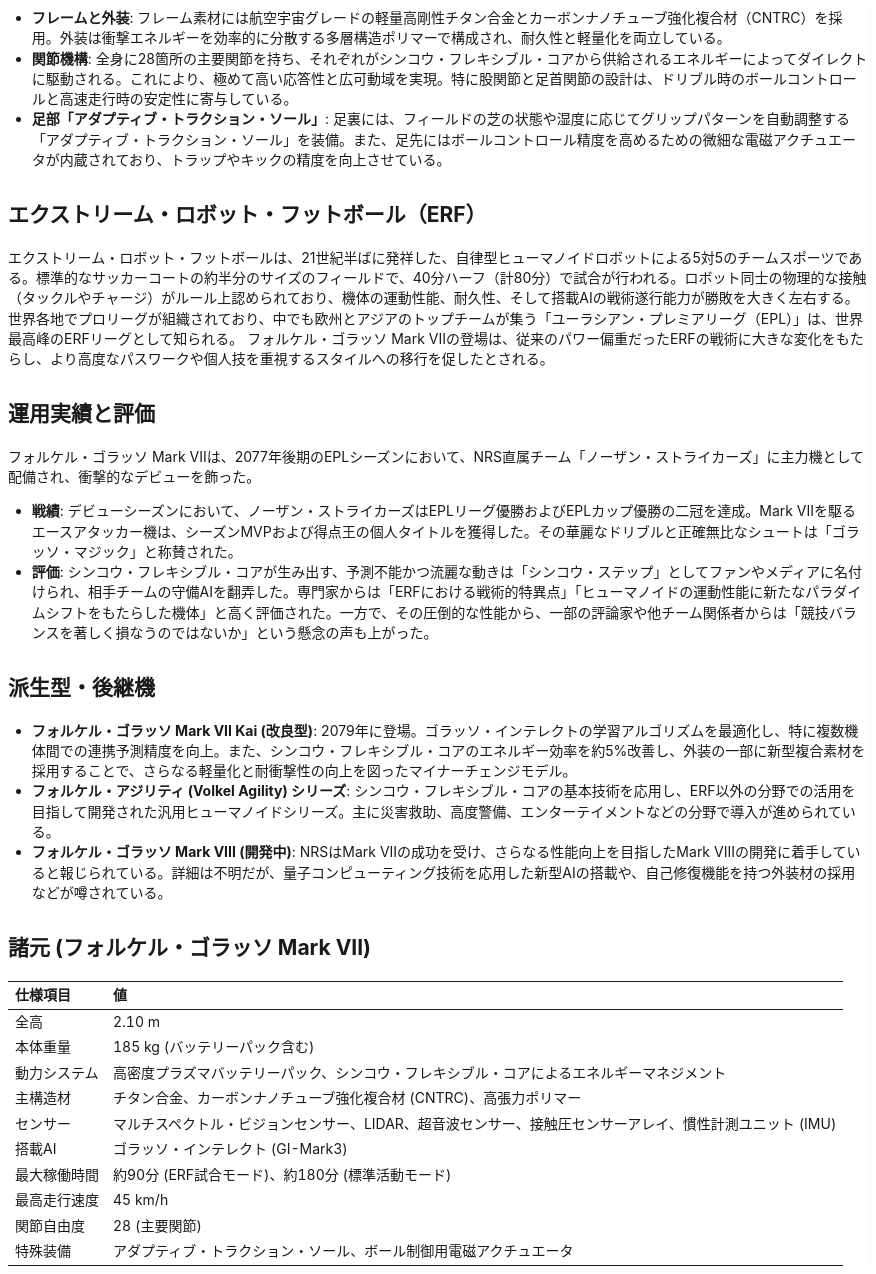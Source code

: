*   **フレームと外装**: フレーム素材には航空宇宙グレードの軽量高剛性チタン合金とカーボンナノチューブ強化複合材（CNTRC）を採用。外装は衝撃エネルギーを効率的に分散する多層構造ポリマーで構成され、耐久性と軽量化を両立している。
*   **関節機構**: 全身に28箇所の主要関節を持ち、それぞれがシンコウ・フレキシブル・コアから供給されるエネルギーによってダイレクトに駆動される。これにより、極めて高い応答性と広可動域を実現。特に股関節と足首関節の設計は、ドリブル時のボールコントロールと高速走行時の安定性に寄与している。
*   **足部「アダプティブ・トラクション・ソール」**: 足裏には、フィールドの芝の状態や湿度に応じてグリップパターンを自動調整する「アダプティブ・トラクション・ソール」を装備。また、足先にはボールコントロール精度を高めるための微細な電磁アクチュエータが内蔵されており、トラップやキックの精度を向上させている。

## エクストリーム・ロボット・フットボール（ERF）
エクストリーム・ロボット・フットボールは、21世紀半ばに発祥した、自律型ヒューマノイドロボットによる5対5のチームスポーツである。標準的なサッカーコートの約半分のサイズのフィールドで、40分ハーフ（計80分）で試合が行われる。ロボット同士の物理的な接触（タックルやチャージ）がルール上認められており、機体の運動性能、耐久性、そして搭載AIの戦術遂行能力が勝敗を大きく左右する。世界各地でプロリーグが組織されており、中でも欧州とアジアのトップチームが集う「ユーラシアン・プレミアリーグ（EPL）」は、世界最高峰のERFリーグとして知られる。
フォルケル・ゴラッソ Mark VIIの登場は、従来のパワー偏重だったERFの戦術に大きな変化をもたらし、より高度なパスワークや個人技を重視するスタイルへの移行を促したとされる。

## 運用実績と評価
フォルケル・ゴラッソ Mark VIIは、2077年後期のEPLシーズンにおいて、NRS直属チーム「ノーザン・ストライカーズ」に主力機として配備され、衝撃的なデビューを飾った。

*   **戦績**: デビューシーズンにおいて、ノーザン・ストライカーズはEPLリーグ優勝およびEPLカップ優勝の二冠を達成。Mark VIIを駆るエースアタッカー機は、シーズンMVPおよび得点王の個人タイトルを獲得した。その華麗なドリブルと正確無比なシュートは「ゴラッソ・マジック」と称賛された。
*   **評価**: シンコウ・フレキシブル・コアが生み出す、予測不能かつ流麗な動きは「シンコウ・ステップ」としてファンやメディアに名付けられ、相手チームの守備AIを翻弄した。専門家からは「ERFにおける戦術的特異点」「ヒューマノイドの運動性能に新たなパラダイムシフトをもたらした機体」と高く評価された。一方で、その圧倒的な性能から、一部の評論家や他チーム関係者からは「競技バランスを著しく損なうのではないか」という懸念の声も上がった。

## 派生型・後継機
*   **フォルケル・ゴラッソ Mark VII Kai (改良型)**: 2079年に登場。ゴラッソ・インテレクトの学習アルゴリズムを最適化し、特に複数機体間での連携予測精度を向上。また、シンコウ・フレキシブル・コアのエネルギー効率を約5%改善し、外装の一部に新型複合素材を採用することで、さらなる軽量化と耐衝撃性の向上を図ったマイナーチェンジモデル。
*   **フォルケル・アジリティ (Volkel Agility) シリーズ**: シンコウ・フレキシブル・コアの基本技術を応用し、ERF以外の分野での活用を目指して開発された汎用ヒューマノイドシリーズ。主に災害救助、高度警備、エンターテイメントなどの分野で導入が進められている。
*   **フォルケル・ゴラッソ Mark VIII (開発中)**: NRSはMark VIIの成功を受け、さらなる性能向上を目指したMark VIIIの開発に着手していると報じられている。詳細は不明だが、量子コンピューティング技術を応用した新型AIの搭載や、自己修復機能を持つ外装材の採用などが噂されている。

## 諸元 (フォルケル・ゴラッソ Mark VII)
| 仕様項目             | 値                                                              |
| :------------------- | :-------------------------------------------------------------- |
| 全高                 | 2.10 m                                                          |
| 本体重量             | 185 kg (バッテリーパック含む)                                      |
| 動力システム         | 高密度プラズマバッテリーパック、シンコウ・フレキシブル・コアによるエネルギーマネジメント |
| 主構造材             | チタン合金、カーボンナノチューブ強化複合材 (CNTRC)、高張力ポリマー    |
| センサー             | マルチスペクトル・ビジョンセンサー、LIDAR、超音波センサー、接触圧センサーアレイ、慣性計測ユニット (IMU) |
| 搭載AI               | ゴラッソ・インテレクト (GI-Mark3)                                 |
| 最大稼働時間         | 約90分 (ERF試合モード)、約180分 (標準活動モード)                       |
| 最高走行速度         | 45 km/h                                                         |
| 関節自由度           | 28 (主要関節)                                                     |
| 特殊装備             | アダプティブ・トラクション・ソール、ボール制御用電磁アクチュエータ     |
